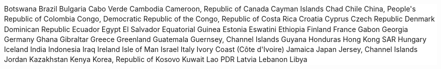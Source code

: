 Botswana
Brazil
Bulgaria
Cabo Verde
Cambodia
Cameroon, Republic of
Canada
Cayman Islands
Chad
Chile
China, People's Republic of
Colombia
Congo, Democratic Republic of the
Congo, Republic of
Costa Rica
Croatia
Cyprus
Czech Republic
Denmark
Dominican Republic
Ecuador
Egypt
El Salvador
Equatorial Guinea
Estonia
Eswatini
Ethiopia
Finland
France
Gabon
Georgia
Germany
Ghana
Gibraltar
Greece
Greenland
Guatemala
Guernsey, Channel Islands
Guyana
Honduras
Hong Kong SAR
Hungary
Iceland
India
Indonesia
Iraq
Ireland
Isle of Man
Israel
Italy
Ivory Coast (Côte d'Ivoire)
Jamaica
Japan
Jersey, Channel Islands
Jordan
Kazakhstan
Kenya
Korea, Republic of
Kosovo
Kuwait
Lao PDR
Latvia
Lebanon
Libya